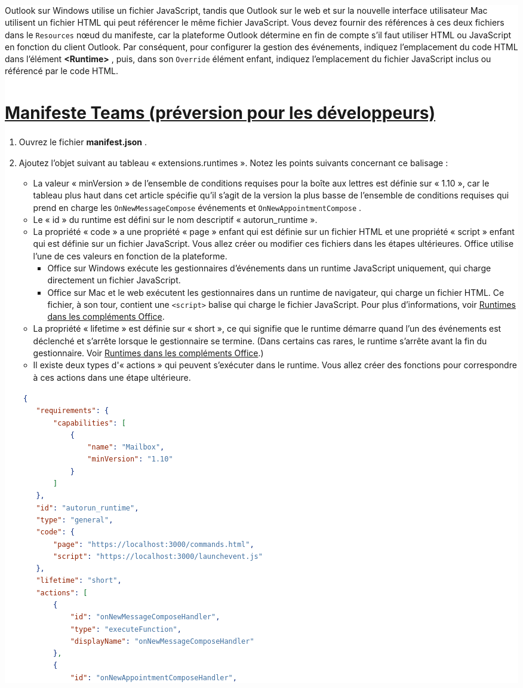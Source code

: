Outlook sur Windows utilise un fichier JavaScript, tandis que Outlook sur le web et sur la nouvelle interface utilisateur Mac utilisent un fichier HTML qui peut référencer le même fichier JavaScript. Vous devez fournir des références à ces deux fichiers dans le `Resources` nœud du manifeste, car la plateforme Outlook détermine en fin de compte s’il faut utiliser HTML ou JavaScript en fonction du client Outlook. Par conséquent, pour configurer la gestion des événements, indiquez l’emplacement du code HTML dans l’élément **\<Runtime\>** , puis, dans son `Override` élément enfant, indiquez l’emplacement du fichier JavaScript inclus ou référencé par le code HTML.

# <a name="teams-manifest-developer-preview"></a>[Manifeste Teams (préversion pour les développeurs)](#tab/jsonmanifest)

1. Ouvrez le fichier **manifest.json** .

1. Ajoutez l’objet suivant au tableau « extensions.runtimes ». Notez les points suivants concernant ce balisage :

   - La valeur « minVersion » de l’ensemble de conditions requises pour la boîte aux lettres est définie sur « 1.10 », car le tableau plus haut dans cet article spécifie qu’il s’agit de la version la plus basse de l’ensemble de conditions requises qui prend en charge les `OnNewMessageCompose` événements et `OnNewAppointmentCompose` .
   - Le « id » du runtime est défini sur le nom descriptif « autorun_runtime ».
   - La propriété « code » a une propriété « page » enfant qui est définie sur un fichier HTML et une propriété « script » enfant qui est définie sur un fichier JavaScript. Vous allez créer ou modifier ces fichiers dans les étapes ultérieures. Office utilise l’une de ces valeurs en fonction de la plateforme.
       - Office sur Windows exécute les gestionnaires d’événements dans un runtime JavaScript uniquement, qui charge directement un fichier JavaScript.
       - Office sur Mac et le web exécutent les gestionnaires dans un runtime de navigateur, qui charge un fichier HTML. Ce fichier, à son tour, contient une `<script>` balise qui charge le fichier JavaScript.
     Pour plus d’informations, voir [Runtimes dans les compléments Office](../testing/runtimes.md).
   - La propriété « lifetime » est définie sur « short », ce qui signifie que le runtime démarre quand l’un des événements est déclenché et s’arrête lorsque le gestionnaire se termine. (Dans certains cas rares, le runtime s’arrête avant la fin du gestionnaire. Voir [Runtimes dans les compléments Office](../testing/runtimes.md).)
   - Il existe deux types d'« actions » qui peuvent s’exécuter dans le runtime. Vous allez créer des fonctions pour correspondre à ces actions dans une étape ultérieure.

    ```json
     {
        "requirements": {
            "capabilities": [
                {
                    "name": "Mailbox",
                    "minVersion": "1.10"
                }
            ]
        },
        "id": "autorun_runtime",
        "type": "general",
        "code": {
            "page": "https://localhost:3000/commands.html",
            "script": "https://localhost:3000/launchevent.js"
        },
        "lifetime": "short",
        "actions": [
            {
                "id": "onNewMessageComposeHandler",
                "type": "executeFunction",
                "displayName": "onNewMessageComposeHandler"
            },
            {
                "id": "onNewAppointmentComposeHandler",
